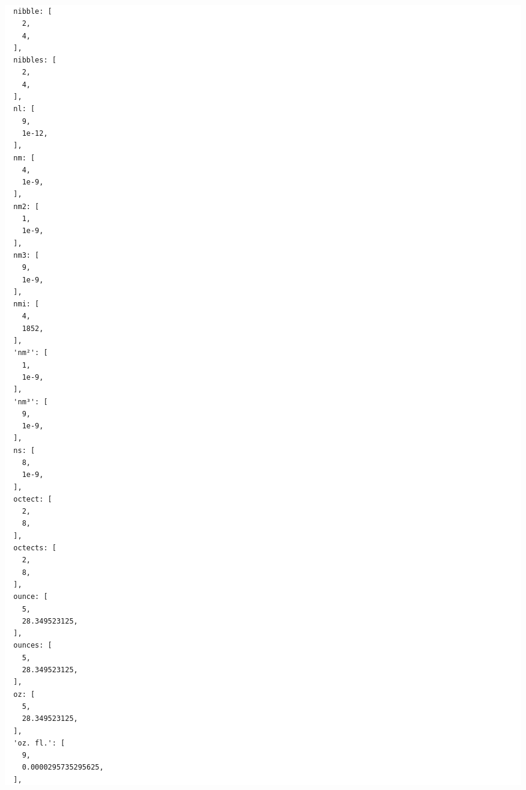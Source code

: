       nibble: [
        2,
        4,
      ],
      nibbles: [
        2,
        4,
      ],
      nl: [
        9,
        1e-12,
      ],
      nm: [
        4,
        1e-9,
      ],
      nm2: [
        1,
        1e-9,
      ],
      nm3: [
        9,
        1e-9,
      ],
      nmi: [
        4,
        1852,
      ],
      'nm²': [
        1,
        1e-9,
      ],
      'nm³': [
        9,
        1e-9,
      ],
      ns: [
        8,
        1e-9,
      ],
      octect: [
        2,
        8,
      ],
      octects: [
        2,
        8,
      ],
      ounce: [
        5,
        28.349523125,
      ],
      ounces: [
        5,
        28.349523125,
      ],
      oz: [
        5,
        28.349523125,
      ],
      'oz. fl.': [
        9,
        0.0000295735295625,
      ],